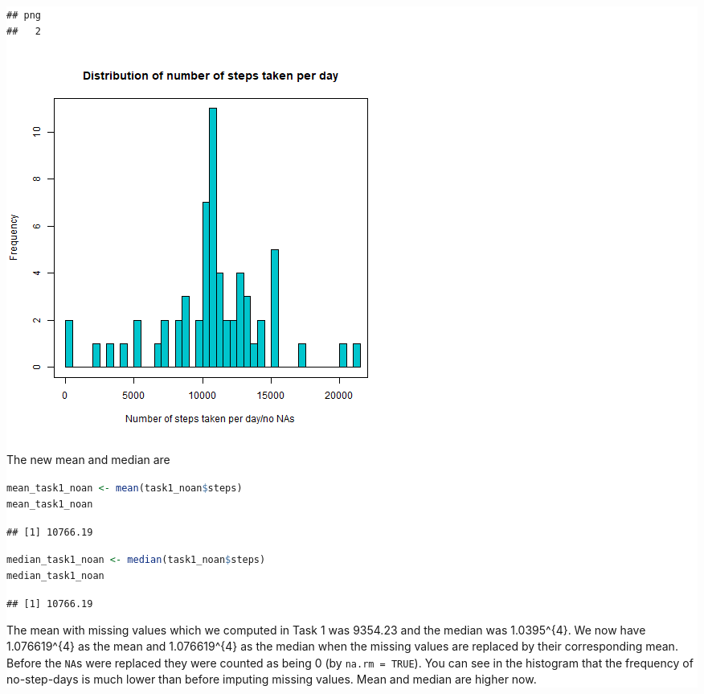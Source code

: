     ## png 
    ##   2

![](histogram2.png)

The new mean and median are

``` r
mean_task1_noan <- mean(task1_noan$steps)
mean_task1_noan
```

    ## [1] 10766.19

``` r
median_task1_noan <- median(task1_noan$steps)
median_task1_noan
```

    ## [1] 10766.19

The mean with missing values which we computed in Task 1 was 9354.23 and
the median was 1.0395^{4}. We now have 1.076619^{4} as the mean and
1.076619^{4} as the median when the missing values are replaced by their
corresponding mean. Before the `NA`s were replaced they were counted as
being 0 (by `na.rm = TRUE`). You can see in the histogram that the
frequency of no-step-days is much lower than before imputing missing
values. Mean and median are higher now.
